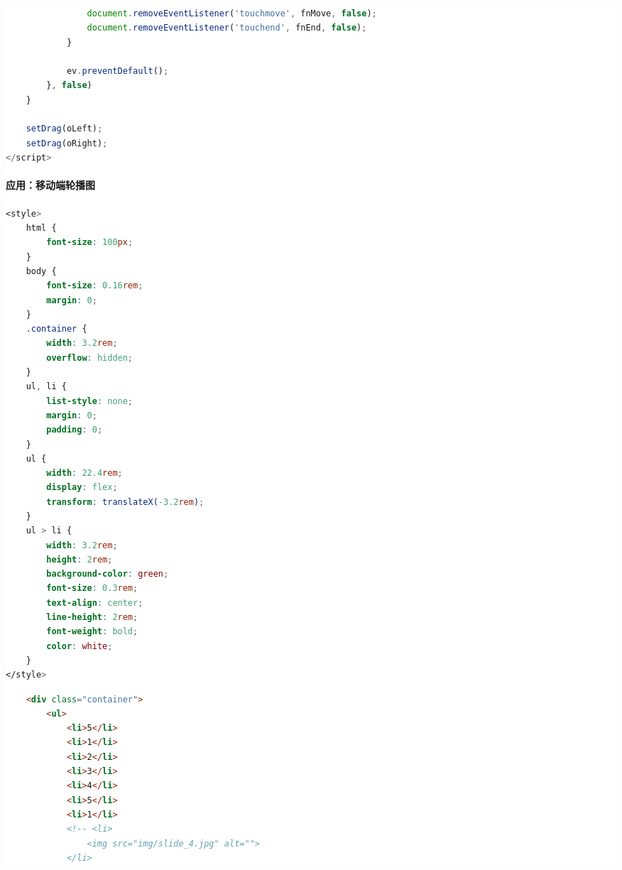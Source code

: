 ``` javascript
                document.removeEventListener('touchmove', fnMove, false);
                document.removeEventListener('touchend', fnEnd, false);
            }

            ev.preventDefault();
        }, false)
    }

    setDrag(oLeft);
    setDrag(oRight);
</script>
```

#### 应用：移动端轮播图

``` css
<style>
    html {
        font-size: 100px;
    }
    body {
        font-size: 0.16rem;
        margin: 0;
    }
    .container {
        width: 3.2rem;
        overflow: hidden;
    }
    ul, li {
        list-style: none;
        margin: 0;
        padding: 0;
    }
    ul {
        width: 22.4rem;
        display: flex;
        transform: translateX(-3.2rem);
    }
    ul > li {
        width: 3.2rem;
        height: 2rem;
        background-color: green;
        font-size: 0.3rem;
        text-align: center;
        line-height: 2rem;
        font-weight: bold;
        color: white;
    }
</style>
```

``` html
    <div class="container">
        <ul>
            <li>5</li>
            <li>1</li>
            <li>2</li>
            <li>3</li>
            <li>4</li>
            <li>5</li>
            <li>1</li>
            <!-- <li>
                <img src="img/slide_4.jpg" alt="">
            </li>
```